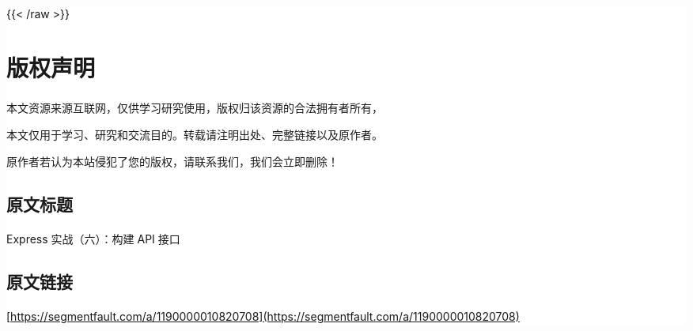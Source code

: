                 
{{< /raw >}}

# 版权声明
本文资源来源互联网，仅供学习研究使用，版权归该资源的合法拥有者所有，

本文仅用于学习、研究和交流目的。转载请注明出处、完整链接以及原作者。

原作者若认为本站侵犯了您的版权，请联系我们，我们会立即删除！

## 原文标题
Express 实战（六）：构建 API 接口

## 原文链接
[https://segmentfault.com/a/1190000010820708](https://segmentfault.com/a/1190000010820708)


